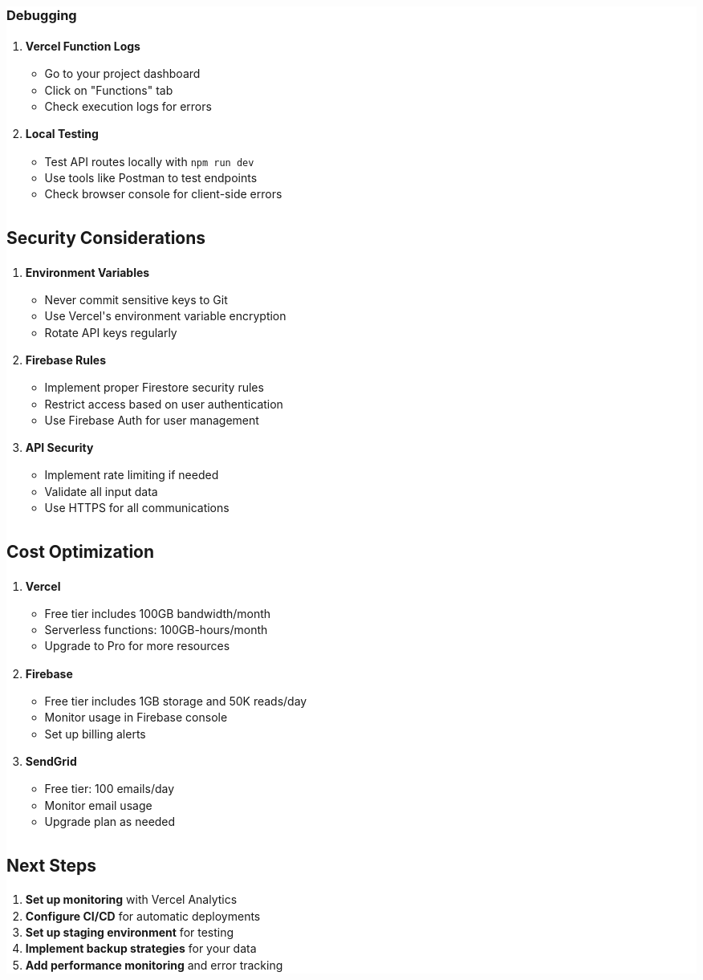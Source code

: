 ### Debugging

1. **Vercel Function Logs**
   - Go to your project dashboard
   - Click on "Functions" tab
   - Check execution logs for errors

2. **Local Testing**
   - Test API routes locally with `npm run dev`
   - Use tools like Postman to test endpoints
   - Check browser console for client-side errors

## Security Considerations

1. **Environment Variables**
   - Never commit sensitive keys to Git
   - Use Vercel's environment variable encryption
   - Rotate API keys regularly

2. **Firebase Rules**
   - Implement proper Firestore security rules
   - Restrict access based on user authentication
   - Use Firebase Auth for user management

3. **API Security**
   - Implement rate limiting if needed
   - Validate all input data
   - Use HTTPS for all communications

## Cost Optimization

1. **Vercel**
   - Free tier includes 100GB bandwidth/month
   - Serverless functions: 100GB-hours/month
   - Upgrade to Pro for more resources

2. **Firebase**
   - Free tier includes 1GB storage and 50K reads/day
   - Monitor usage in Firebase console
   - Set up billing alerts

3. **SendGrid**
   - Free tier: 100 emails/day
   - Monitor email usage
   - Upgrade plan as needed

## Next Steps

1. **Set up monitoring** with Vercel Analytics
2. **Configure CI/CD** for automatic deployments
3. **Set up staging environment** for testing
4. **Implement backup strategies** for your data
5. **Add performance monitoring** and error tracking
